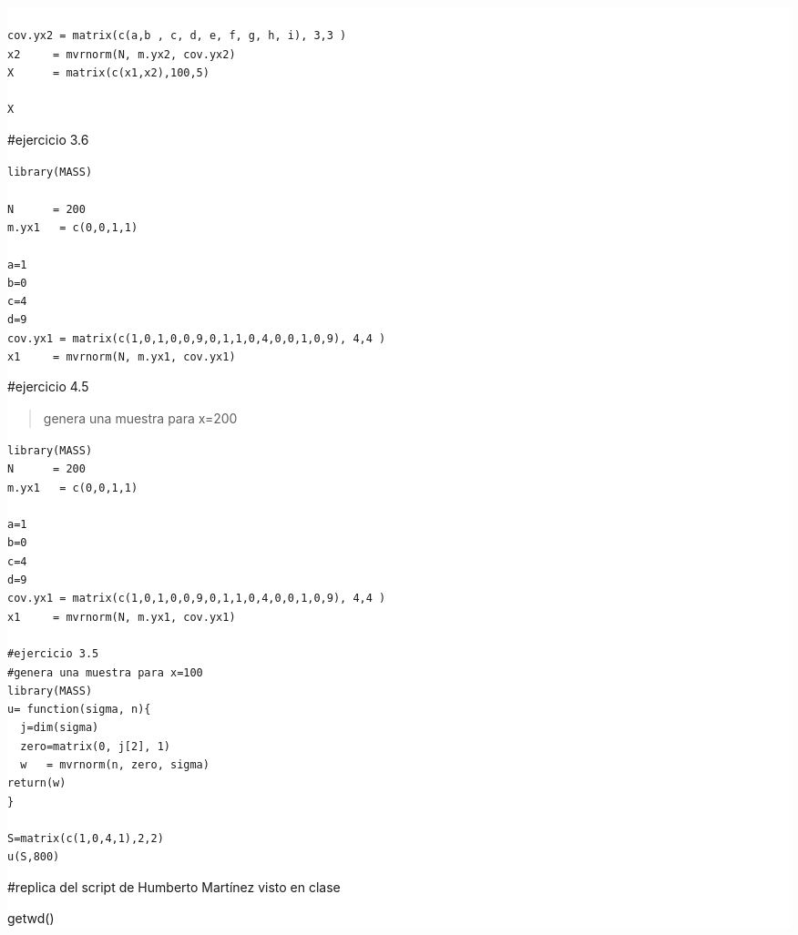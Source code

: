 ```

cov.yx2 = matrix(c(a,b , c, d, e, f, g, h, i), 3,3 )
x2     = mvrnorm(N, m.yx2, cov.yx2)
X      = matrix(c(x1,x2),100,5)

X
```
#ejercicio 3.6
```
library(MASS)

N      = 200
m.yx1   = c(0,0,1,1)

a=1
b=0
c=4
d=9
cov.yx1 = matrix(c(1,0,1,0,0,9,0,1,1,0,4,0,0,1,0,9), 4,4 )
x1     = mvrnorm(N, m.yx1, cov.yx1)
```

#ejercicio 4.5
>genera una muestra para x=200 
```
library(MASS)
N      = 200
m.yx1   = c(0,0,1,1)

a=1
b=0
c=4
d=9
cov.yx1 = matrix(c(1,0,1,0,0,9,0,1,1,0,4,0,0,1,0,9), 4,4 )
x1     = mvrnorm(N, m.yx1, cov.yx1)

#ejercicio 3.5
#genera una muestra para x=100 
library(MASS)
u= function(sigma, n){
  j=dim(sigma)
  zero=matrix(0, j[2], 1)
  w   = mvrnorm(n, zero, sigma)
return(w)
}

S=matrix(c(1,0,4,1),2,2)
u(S,800)
```

#replica del script de Humberto Martínez visto en clase

getwd()
